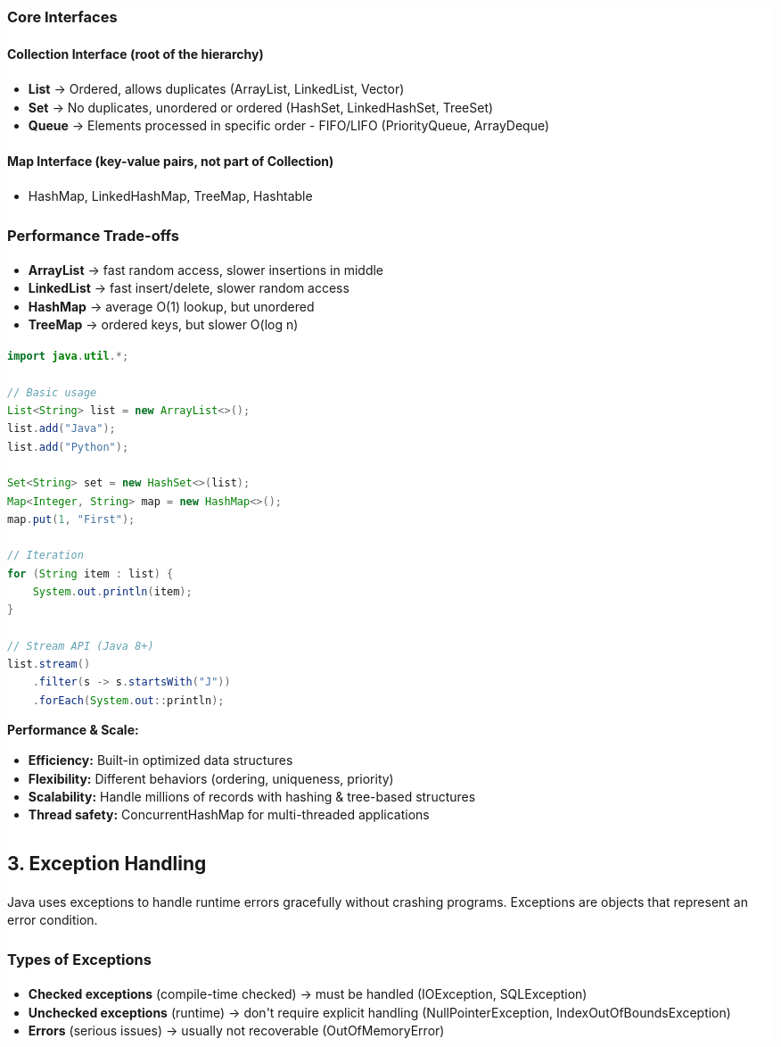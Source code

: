 ### Core Interfaces

#### Collection Interface (root of the hierarchy)
- **List** → Ordered, allows duplicates (ArrayList, LinkedList, Vector)
- **Set** → No duplicates, unordered or ordered (HashSet, LinkedHashSet, TreeSet)
- **Queue** → Elements processed in specific order - FIFO/LIFO (PriorityQueue, ArrayDeque)

#### Map Interface (key-value pairs, not part of Collection)
- HashMap, LinkedHashMap, TreeMap, Hashtable

### Performance Trade-offs
- **ArrayList** → fast random access, slower insertions in middle
- **LinkedList** → fast insert/delete, slower random access
- **HashMap** → average O(1) lookup, but unordered
- **TreeMap** → ordered keys, but slower O(log n)

```java
import java.util.*;

// Basic usage
List<String> list = new ArrayList<>();
list.add("Java");
list.add("Python");

Set<String> set = new HashSet<>(list);
Map<Integer, String> map = new HashMap<>();
map.put(1, "First");

// Iteration
for (String item : list) {
    System.out.println(item);
}

// Stream API (Java 8+)
list.stream()
    .filter(s -> s.startsWith("J"))
    .forEach(System.out::println);
```

**Performance & Scale:**
- **Efficiency:** Built-in optimized data structures
- **Flexibility:** Different behaviors (ordering, uniqueness, priority)
- **Scalability:** Handle millions of records with hashing & tree-based structures
- **Thread safety:** ConcurrentHashMap for multi-threaded applications

## 3. Exception Handling

Java uses exceptions to handle runtime errors gracefully without crashing programs. Exceptions are objects that represent an error condition.

### Types of Exceptions
- **Checked exceptions** (compile-time checked) → must be handled (IOException, SQLException)
- **Unchecked exceptions** (runtime) → don't require explicit handling (NullPointerException, IndexOutOfBoundsException)
- **Errors** (serious issues) → usually not recoverable (OutOfMemoryError)
